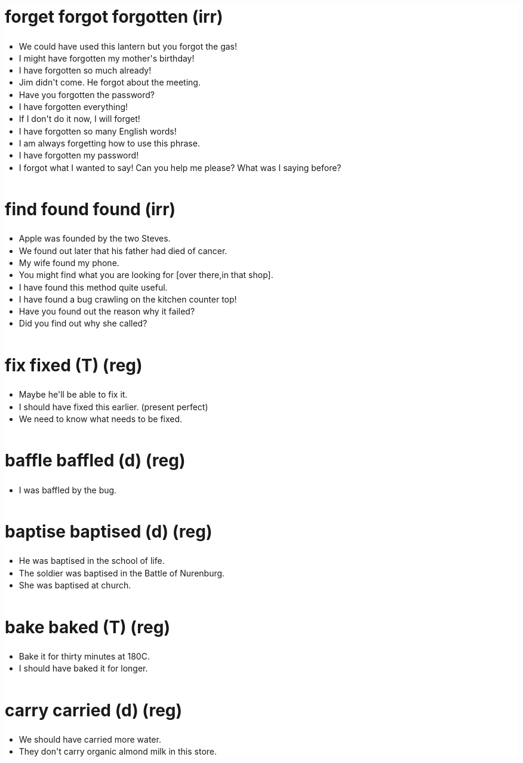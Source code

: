 # forget forgot forgotten (irr)
- We could have used this lantern but you forgot the gas!
- I might have forgotten my mother's birthday!
- I have forgotten so much already!
- Jim didn't come. He forgot about the meeting. 
- Have you forgotten the password?
- I have forgotten everything!
- If I don't do it now, I will forget!
- I have forgotten so many English words!
- I am always forgetting how to use this phrase.
- I have forgotten my password!
- I forgot what I wanted to say! Can you help me please? What was I saying before?

# find found found (irr)
- Apple was founded by the two Steves.
- We found out later that his father had died of cancer.
- My wife found my phone.
- You might find what you are looking for [over there,in that shop].
- I have found this method quite useful.
- I have found a bug crawling on the kitchen counter top!
- Have you found out the reason why it failed?
- Did you find out why she called?


# fix fixed (T) (reg)
- Maybe he'll be able to fix it.
- I should have fixed this earlier. (present perfect)
- We need to know what needs to be fixed.

# baffle baffled  (d) (reg)
- I was baffled by the bug.

# baptise baptised (d) (reg)
- He was baptised in the school of life.
- The soldier was baptised in the Battle of Nurenburg.
- She was baptised at church.

# bake baked (T) (reg)
- Bake it for thirty minutes at 180C.
- I should have baked it for longer.

# carry carried (d) (reg)
- We should have carried more water.
- They don't carry organic almond milk in this store.
